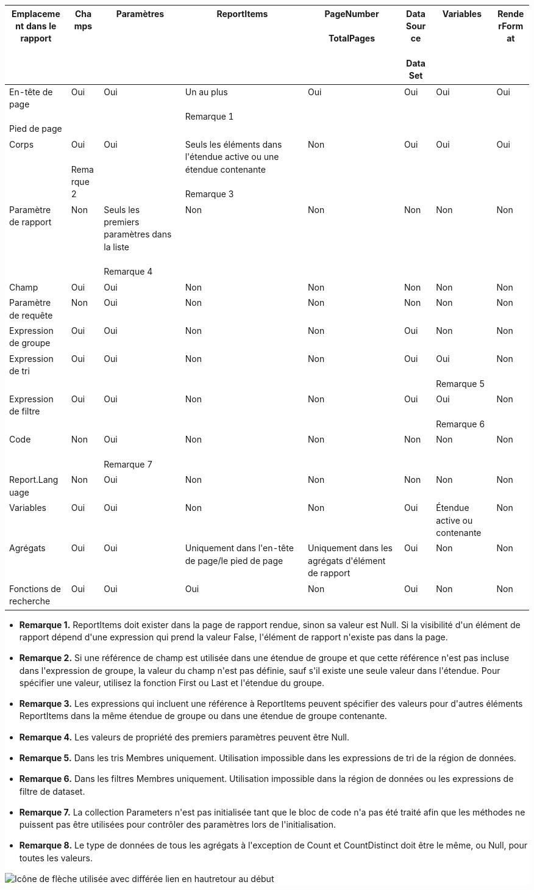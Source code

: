 |Emplacement dans le rapport|Champs|Paramètres|ReportItems|PageNumber<br /><br /> TotalPages|DataSource<br /><br /> DataSet|Variables|RenderFormat|  
|------------------------|------------|----------------|-----------------|-------------------------------|----------------------------|---------------|------------------|  
|En-tête de page<br /><br /> Pied de page|Oui|Oui|Un au plus<br /><br /> Remarque 1|Oui|Oui|Oui|Oui|  
|Corps|Oui<br /><br /> Remarque 2|Oui|Seuls les éléments dans l'étendue active ou une étendue contenante<br /><br /> Remarque 3|Non|Oui|Oui|Oui|  
|Paramètre de rapport|Non|Seuls les premiers paramètres dans la liste<br /><br /> Remarque 4|Non|Non|Non|Non|Non|  
|Champ|Oui|Oui|Non|Non|Non|Non|Non|  
|Paramètre de requête|Non|Oui|Non|Non|Non|Non|Non|  
|Expression de groupe|Oui|Oui|Non|Non|Oui|Non|Non|  
|Expression de tri|Oui|Oui|Non|Non|Oui|Oui<br /><br /> Remarque 5|Non|  
|Expression de filtre|Oui|Oui|Non|Non|Oui|Oui<br /><br /> Remarque 6|Non|  
|Code|Non|Oui<br /><br /> Remarque 7|Non|Non|Non|Non|Non|  
|Report.Language|Non|Oui|Non|Non|Non|Non|Non|  
|Variables|Oui|Oui|Non|Non|Oui|Étendue active ou contenante|Non|  
|Agrégats|Oui|Oui|Uniquement dans l'en-tête de page/le pied de page|Uniquement dans les agrégats d'élément de rapport|Oui|Non|Non|  
|Fonctions de recherche|Oui|Oui|Oui|Non|Oui|Non|Non|  
  
-   **Remarque 1.** ReportItems doit exister dans la page de rapport rendue, sinon sa valeur est Null. Si la visibilité d'un élément de rapport dépend d'une expression qui prend la valeur False, l'élément de rapport n'existe pas dans la page.  
  
-   **Remarque 2.** Si une référence de champ est utilisée dans une étendue de groupe et que cette référence n'est pas incluse dans l'expression de groupe, la valeur du champ n'est pas définie, sauf s'il existe une seule valeur dans l'étendue. Pour spécifier une valeur, utilisez la fonction First ou Last et l'étendue du groupe.  
  
-   **Remarque 3.** Les expressions qui incluent une référence à ReportItems peuvent spécifier des valeurs pour d'autres éléments ReportItems dans la même étendue de groupe ou dans une étendue de groupe contenante.  
  
-   **Remarque 4.** Les valeurs de propriété des premiers paramètres peuvent être Null.  
  
-   **Remarque 5.** Dans les tris Membres uniquement. Utilisation impossible dans les expressions de tri de la région de données.  
  
-   **Remarque 6.** Dans les filtres Membres uniquement. Utilisation impossible dans la région de données ou les expressions de filtre de dataset.  
  
-   **Remarque 7.** La collection Parameters n'est pas initialisée tant que le bloc de code n'a pas été traité afin que les méthodes ne puissent pas être utilisées pour contrôler des paramètres lors de l'initialisation.  
  
-   **Remarque 8.** Le type de données de tous les agrégats à l'exception de Count et CountDistinct doit être le même, ou Null, pour toutes les valeurs.  
  
 ![Icône de flèche utilisée avec différée lien en haut](../../analysis-services/instances/media/uparrow16x16.gif "icône de flèche utilisée avec différée lien en haut")retour au début  
  
